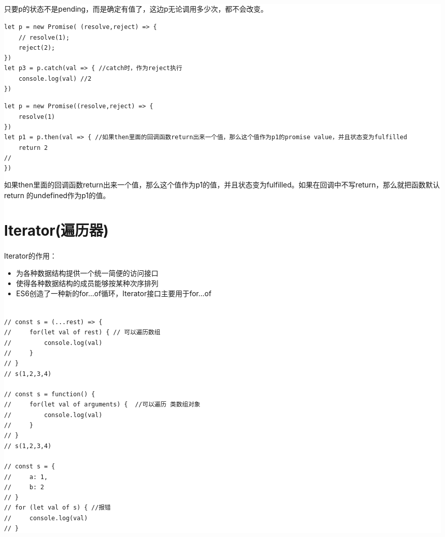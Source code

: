 ```
```
只要p的状态不是pending，而是确定有值了，这边p无论调用多少次，都不会改变。
```
let p = new Promise( (resolve,reject) => {
    // resolve(1);
    reject(2);
})
let p3 = p.catch(val => { //catch时，作为reject执行
    console.log(val) //2
})
```

```
let p = new Promise((resolve,reject) => {
    resolve(1)
})
let p1 = p.then(val => { //如果then里面的回调函数return出来一个值，那么这个值作为p1的promise value，并且状态变为fulfilled
    return 2
//    
})
```
如果then里面的回调函数return出来一个值，那么这个值作为p1的值，并且状态变为fulfilled。如果在回调中不写return，那么就把函数默认return 的undefined作为p1的值。

# Iterator(遍历器)

Iterator的作用： 
- 为各种数据结构提供一个统一简便的访问接口
- 使得各种数据结构的成员能够按某种次序排列
- ES6创造了一种新的for...of循环，Iterator接口主要用于for...of

```

// const s = (...rest) => {
//     for(let val of rest) { // 可以遍历数组
//         console.log(val)
//     }
// }
// s(1,2,3,4)

// const s = function() {
//     for(let val of arguments) {  //可以遍历 类数组对象
//         console.log(val)
//     }
// }
// s(1,2,3,4)

// const s = {
//     a: 1,
//     b: 2
// }
// for (let val of s) { //报错
//     console.log(val)
// }
```
